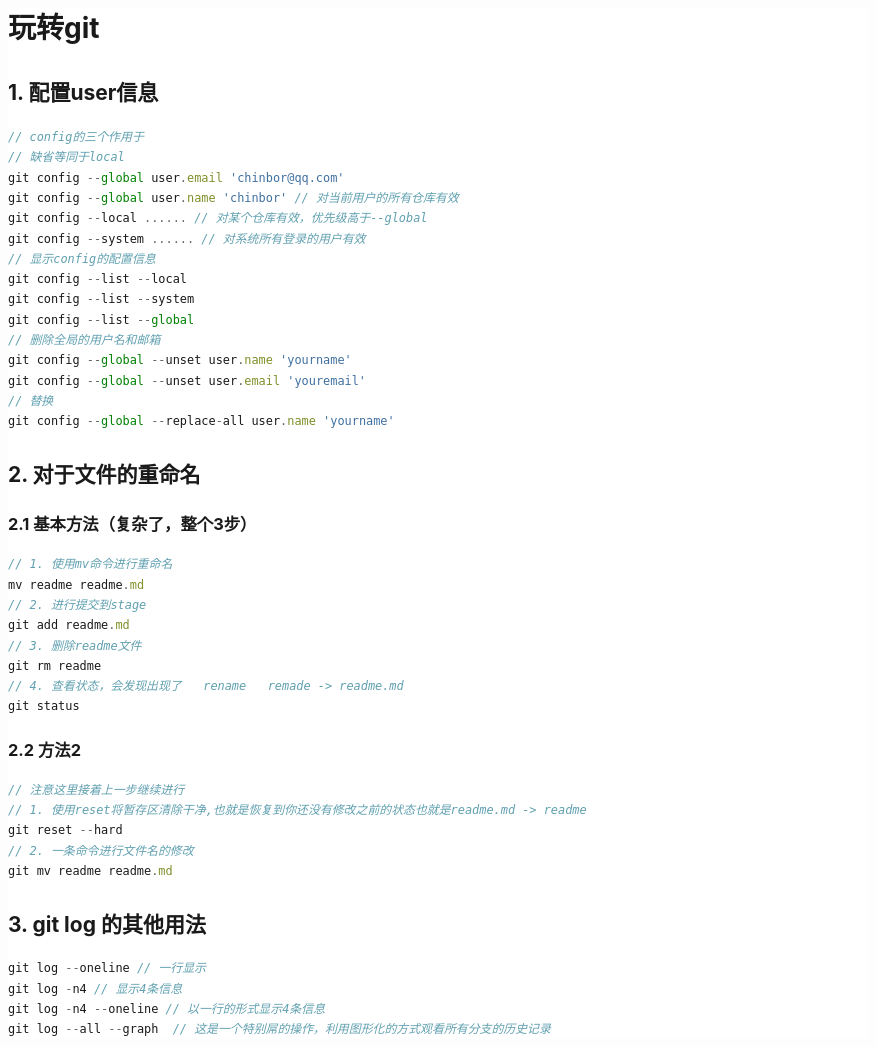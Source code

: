 # 玩转git

## 1. 配置user信息

```js
// config的三个作用于
// 缺省等同于local
git config --global user.email 'chinbor@qq.com'
git config --global user.name 'chinbor' // 对当前用户的所有仓库有效
git config --local ...... // 对某个仓库有效，优先级高于--global
git config --system ...... // 对系统所有登录的用户有效
// 显示config的配置信息
git config --list --local
git config --list --system
git config --list --global
// 删除全局的用户名和邮箱
git config --global --unset user.name 'yourname'
git config --global --unset user.email 'youremail'
// 替换
git config --global --replace-all user.name 'yourname'
```

## 2. 对于文件的重命名

### 2.1 基本方法（复杂了，整个3步）

```js
// 1. 使用mv命令进行重命名
mv readme readme.md
// 2. 进行提交到stage
git add readme.md
// 3. 删除readme文件
git rm readme
// 4. 查看状态，会发现出现了   rename   remade -> readme.md
git status
```

### 2.2 方法2

```js
// 注意这里接着上一步继续进行
// 1. 使用reset将暂存区清除干净,也就是恢复到你还没有修改之前的状态也就是readme.md -> readme
git reset --hard
// 2. 一条命令进行文件名的修改
git mv readme readme.md
```

## 3. git log 的其他用法

```js
git log --oneline // 一行显示
git log -n4 // 显示4条信息
git log -n4 --oneline // 以一行的形式显示4条信息
git log --all --graph  // 这是一个特别屌的操作，利用图形化的方式观看所有分支的历史记录
```
